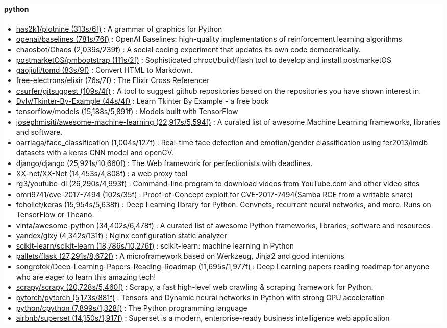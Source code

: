 #### python
* [has2k1/plotnine (313s/6f)](https://github.com/has2k1/plotnine) : A grammar of graphics for Python
* [openai/baselines (781s/76f)](https://github.com/openai/baselines) : OpenAI Baselines: high-quality implementations of reinforcement learning algorithms
* [chaosbot/Chaos (2,039s/239f)](https://github.com/chaosbot/Chaos) : A social coding experiment that updates its own code democratically.
* [postmarketOS/pmbootstrap (111s/2f)](https://github.com/postmarketOS/pmbootstrap) : Sophisticated chroot/build/flash tool to develop and install postmarketOS
* [gaojiuli/tomd (83s/9f)](https://github.com/gaojiuli/tomd) : Convert HTML to Markdown.
* [free-electrons/elixir (76s/7f)](https://github.com/free-electrons/elixir) : The Elixir Cross Referencer
* [csurfer/gitsuggest (109s/4f)](https://github.com/csurfer/gitsuggest) : A tool to suggest github repositories based on the repositories you have shown interest in.
* [Dvlv/Tkinter-By-Example (44s/4f)](https://github.com/Dvlv/Tkinter-By-Example) : Learn Tkinter By Example - a free book
* [tensorflow/models (15,188s/5,891f)](https://github.com/tensorflow/models) : Models built with TensorFlow
* [josephmisiti/awesome-machine-learning (22,917s/5,594f)](https://github.com/josephmisiti/awesome-machine-learning) : A curated list of awesome Machine Learning frameworks, libraries and software.
* [oarriaga/face_classification (1,004s/127f)](https://github.com/oarriaga/face_classification) : Real-time face detection and emotion/gender classification using fer2013/imdb datasets with a keras CNN model and openCV.
* [django/django (25,921s/10,660f)](https://github.com/django/django) : The Web framework for perfectionists with deadlines.
* [XX-net/XX-Net (14,453s/4,808f)](https://github.com/XX-net/XX-Net) : a web proxy tool
* [rg3/youtube-dl (26,290s/4,993f)](https://github.com/rg3/youtube-dl) : Command-line program to download videos from YouTube.com and other video sites
* [omri9741/cve-2017-7494 (102s/35f)](https://github.com/omri9741/cve-2017-7494) : Proof-of-Concept exploit for CVE-2017-7494(Samba RCE from a writable share)
* [fchollet/keras (15,954s/5,638f)](https://github.com/fchollet/keras) : Deep Learning library for Python. Convnets, recurrent neural networks, and more. Runs on TensorFlow or Theano.
* [vinta/awesome-python (34,402s/6,478f)](https://github.com/vinta/awesome-python) : A curated list of awesome Python frameworks, libraries, software and resources
* [yandex/gixy (4,342s/131f)](https://github.com/yandex/gixy) : Nginx configuration static analyzer
* [scikit-learn/scikit-learn (18,786s/10,276f)](https://github.com/scikit-learn/scikit-learn) : scikit-learn: machine learning in Python
* [pallets/flask (27,291s/8,672f)](https://github.com/pallets/flask) : A microframework based on Werkzeug, Jinja2 and good intentions
* [songrotek/Deep-Learning-Papers-Reading-Roadmap (11,695s/1,977f)](https://github.com/songrotek/Deep-Learning-Papers-Reading-Roadmap) : Deep Learning papers reading roadmap for anyone who are eager to learn this amazing tech!
* [scrapy/scrapy (20,728s/5,460f)](https://github.com/scrapy/scrapy) : Scrapy, a fast high-level web crawling & scraping framework for Python.
* [pytorch/pytorch (5,173s/881f)](https://github.com/pytorch/pytorch) : Tensors and Dynamic neural networks in Python with strong GPU acceleration
* [python/cpython (7,899s/1,328f)](https://github.com/python/cpython) : The Python programming language
* [airbnb/superset (14,150s/1,917f)](https://github.com/airbnb/superset) : Superset is a modern, enterprise-ready business intelligence web application
